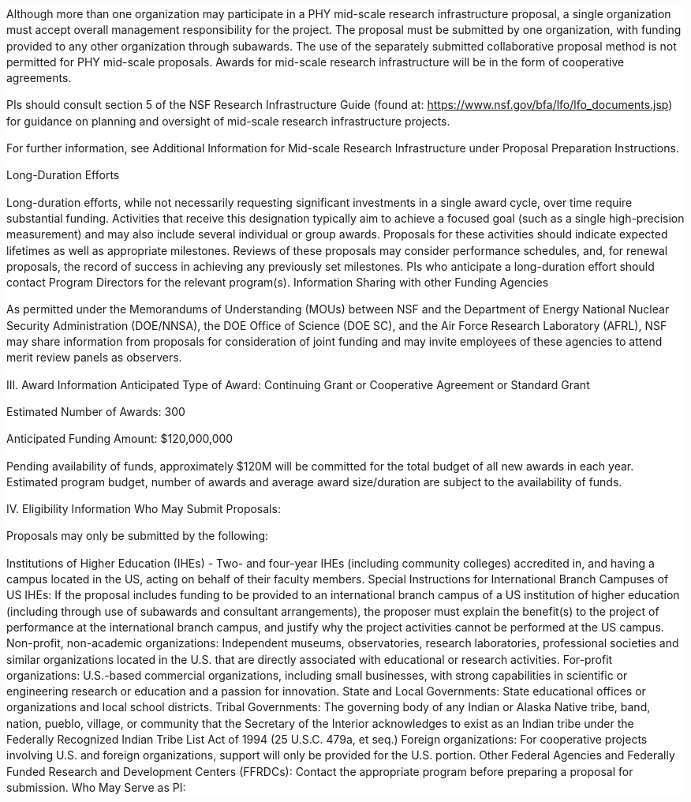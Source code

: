 Although more than one organization may participate in a PHY mid-scale research infrastructure proposal, a single organization must accept overall management responsibility for the project. The proposal must be submitted by one organization, with funding provided to any other organization through subawards. The use of the separately submitted collaborative proposal method is not permitted for PHY mid-scale proposals. Awards for mid-scale research infrastructure will be in the form of cooperative agreements.

PIs should consult section 5 of the NSF Research Infrastructure Guide (found at: https://www.nsf.gov/bfa/lfo/lfo_documents.jsp) for guidance on planning and oversight of mid-scale research infrastructure projects.

For further information, see Additional Information for Mid-scale Research Infrastructure under Proposal Preparation Instructions.

Long-Duration Efforts

Long-duration efforts, while not necessarily requesting significant investments in a single award cycle, over time require substantial funding. Activities that receive this designation typically aim to achieve a focused goal (such as a single high-precision measurement) and may also include several individual or group awards. Proposals for these activities should indicate expected lifetimes as well as appropriate milestones. Reviews of these proposals may consider performance schedules, and, for renewal proposals, the record of success in achieving any previously set milestones. PIs who anticipate a long-duration effort should contact Program Directors for the relevant program(s).
Information Sharing with other Funding Agencies

As permitted under the Memorandums of Understanding (MOUs) between NSF and the Department of Energy National Nuclear Security Administration (DOE/NNSA), the DOE Office of Science (DOE SC), and the Air Force Research Laboratory (AFRL), NSF may share information from proposals for consideration of joint funding and may invite employees of these agencies to attend merit review panels as observers.

III. Award Information
Anticipated Type of Award: Continuing Grant or Cooperative Agreement or Standard Grant

Estimated Number of Awards: 300

Anticipated Funding Amount: $120,000,000

Pending availability of funds, approximately $120M will be committed for the total budget of all new awards in each year. Estimated program budget, number of awards and average award size/duration are subject to the availability of funds.

IV. Eligibility Information
Who May Submit Proposals:

Proposals may only be submitted by the following:

Institutions of Higher Education (IHEs) - Two- and four-year IHEs (including community colleges) accredited in, and having a campus located in the US, acting on behalf of their faculty members. Special Instructions for International Branch Campuses of US IHEs: If the proposal includes funding to be provided to an international branch campus of a US institution of higher education (including through use of subawards and consultant arrangements), the proposer must explain the benefit(s) to the project of performance at the international branch campus, and justify why the project activities cannot be performed at the US campus.
Non-profit, non-academic organizations: Independent museums, observatories, research laboratories, professional societies and similar organizations located in the U.S. that are directly associated with educational or research activities.
For-profit organizations: U.S.-based commercial organizations, including small businesses, with strong capabilities in scientific or engineering research or education and a passion for innovation.
State and Local Governments: State educational offices or organizations and local school districts.
Tribal Governments: The governing body of any Indian or Alaska Native tribe, band, nation, pueblo, village, or community that the Secretary of the Interior acknowledges to exist as an Indian tribe under the Federally Recognized Indian Tribe List Act of 1994 (25 U.S.C. 479a, et seq.)
Foreign organizations: For cooperative projects involving U.S. and foreign organizations, support will only be provided for the U.S. portion.
Other Federal Agencies and Federally Funded Research and Development Centers (FFRDCs): Contact the appropriate program before preparing a proposal for submission.
Who May Serve as PI:
